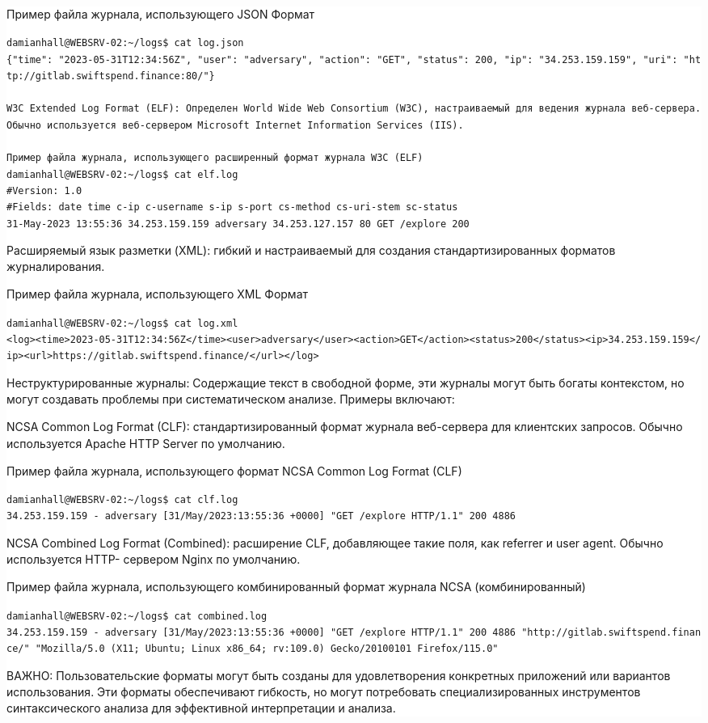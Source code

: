 Пример файла журнала, использующего JSON Формат
```commandline
damianhall@WEBSRV-02:~/logs$ cat log.json
{"time": "2023-05-31T12:34:56Z", "user": "adversary", "action": "GET", "status": 200, "ip": "34.253.159.159", "uri": "http://gitlab.swiftspend.finance:80/"}

W3C Extended Log Format (ELF): Определен World Wide Web Consortium (W3C), настраиваемый для ведения журнала веб-сервера. Обычно используется веб-сервером Microsoft Internet Information Services (IIS).

Пример файла журнала, использующего расширенный формат журнала W3C (ELF)
damianhall@WEBSRV-02:~/logs$ cat elf.log
#Version: 1.0
#Fields: date time c-ip c-username s-ip s-port cs-method cs-uri-stem sc-status
31-May-2023 13:55:36 34.253.159.159 adversary 34.253.127.157 80 GET /explore 200
```

Расширяемый язык разметки (XML): гибкий и настраиваемый для создания стандартизированных форматов журналирования.

Пример файла журнала, использующего XML Формат
```commandline
damianhall@WEBSRV-02:~/logs$ cat log.xml
<log><time>2023-05-31T12:34:56Z</time><user>adversary</user><action>GET</action><status>200</status><ip>34.253.159.159</ip><url>https://gitlab.swiftspend.finance/</url></log>
```
Неструктурированные журналы: Содержащие текст в свободной форме, эти журналы могут быть богаты контекстом, но могут 
создавать проблемы при систематическом анализе. Примеры включают: 

NCSA Common Log Format (CLF): стандартизированный формат журнала веб-сервера для клиентских запросов. Обычно 
используется Apache HTTP Server по умолчанию. 

Пример файла журнала, использующего формат NCSA Common Log Format (CLF)
```commandline
damianhall@WEBSRV-02:~/logs$ cat clf.log
34.253.159.159 - adversary [31/May/2023:13:55:36 +0000] "GET /explore HTTP/1.1" 200 4886
```

NCSA Combined Log Format (Combined): расширение CLF, добавляющее такие поля, как referrer и user agent. Обычно 
используется HTTP- сервером Nginx по умолчанию. 

Пример файла журнала, использующего комбинированный формат журнала NCSA (комбинированный)
```commandline
damianhall@WEBSRV-02:~/logs$ cat combined.log
34.253.159.159 - adversary [31/May/2023:13:55:36 +0000] "GET /explore HTTP/1.1" 200 4886 "http://gitlab.swiftspend.finance/" "Mozilla/5.0 (X11; Ubuntu; Linux x86_64; rv:109.0) Gecko/20100101 Firefox/115.0"
```

ВАЖНО: Пользовательские форматы могут быть созданы для удовлетворения конкретных приложений или вариантов 
использования. Эти форматы обеспечивают гибкость, но могут потребовать специализированных инструментов 
синтаксического анализа для эффективной интерпретации и анализа.  
